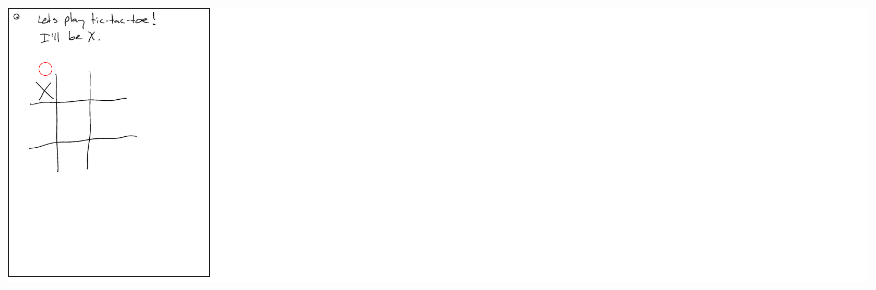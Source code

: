 <img src='../../evaluation_results/2024-12-21_13-57-31/tic_tac_toe_1/claude_sonnet_latest_no_seg/3/merged-output.png' border=1 width=200 />
